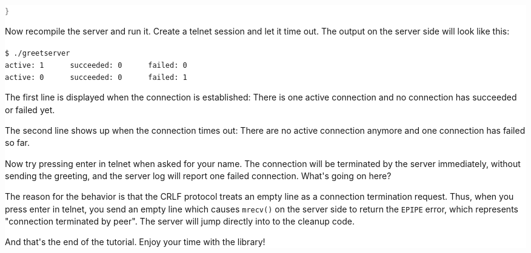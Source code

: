 ```c
}
```

Now recompile the server and run it. Create a telnet session and let it time out. The output on the server side will look like this:

```
$ ./greetserver
active: 1      succeeded: 0      failed: 0
active: 0      succeeded: 0      failed: 1
```

The first line is displayed when the connection is established: There is one active connection and no connection has succeeded or failed yet.

The second line shows up when the connection times out: There are no active connection anymore and one connection has failed so far.

Now try pressing enter in telnet when asked for your name. The connection will be terminated by the server immediately, without sending the greeting, and the server log will report one failed connection. What's going on here?

The reason for the behavior is that the CRLF protocol treats an empty line as a connection termination request. Thus, when you press enter in telnet, you send an empty line which causes `mrecv()` on the server side to return the `EPIPE` error, which represents "connection terminated by peer". The server will jump directly into to the cleanup code.

And that's the end of the tutorial. Enjoy your time with the library!
